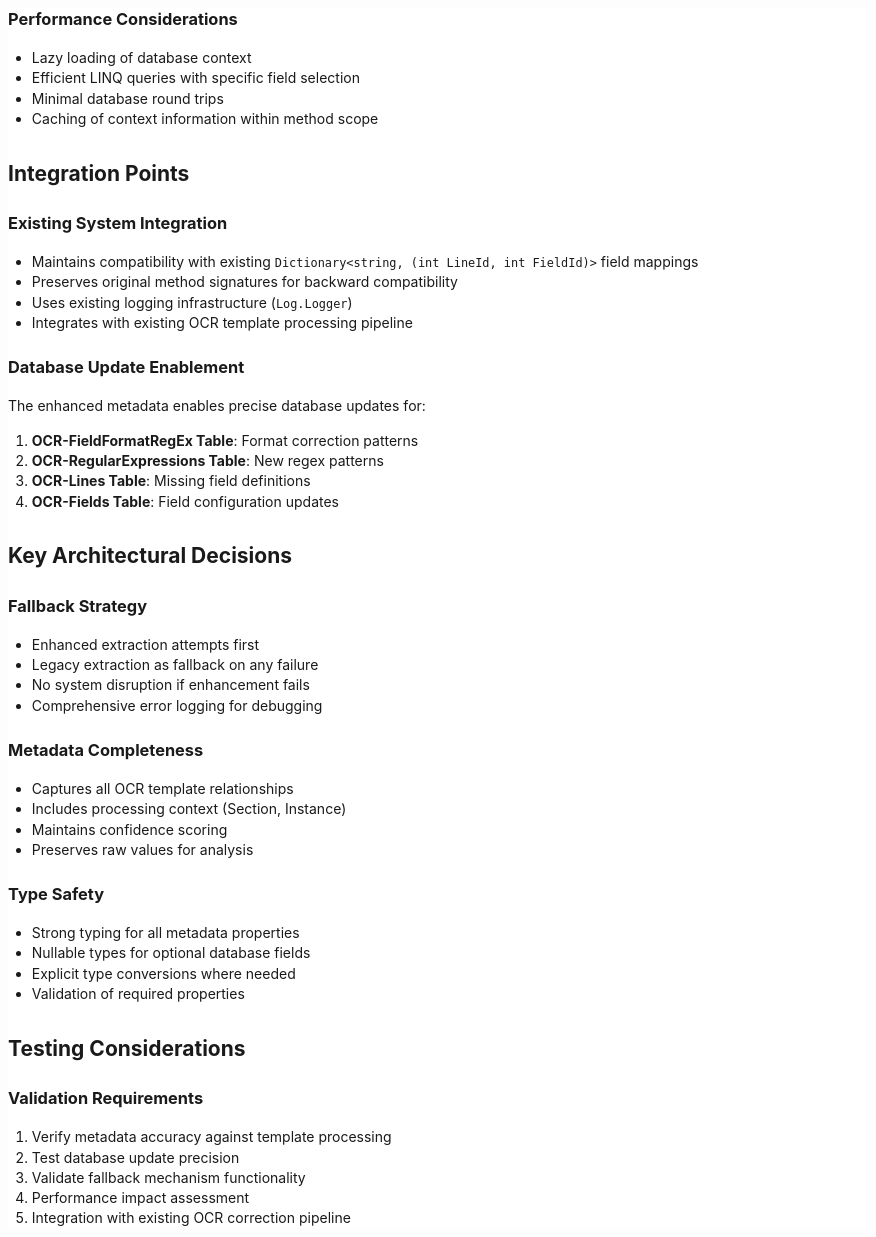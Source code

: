 ### Performance Considerations
- Lazy loading of database context
- Efficient LINQ queries with specific field selection
- Minimal database round trips
- Caching of context information within method scope

## Integration Points

### Existing System Integration
- Maintains compatibility with existing `Dictionary<string, (int LineId, int FieldId)>` field mappings
- Preserves original method signatures for backward compatibility
- Uses existing logging infrastructure (`Log.Logger`)
- Integrates with existing OCR template processing pipeline

### Database Update Enablement
The enhanced metadata enables precise database updates for:
1. **OCR-FieldFormatRegEx Table**: Format correction patterns
2. **OCR-RegularExpressions Table**: New regex patterns
3. **OCR-Lines Table**: Missing field definitions
4. **OCR-Fields Table**: Field configuration updates

## Key Architectural Decisions

### Fallback Strategy
- Enhanced extraction attempts first
- Legacy extraction as fallback on any failure
- No system disruption if enhancement fails
- Comprehensive error logging for debugging

### Metadata Completeness
- Captures all OCR template relationships
- Includes processing context (Section, Instance)
- Maintains confidence scoring
- Preserves raw values for analysis

### Type Safety
- Strong typing for all metadata properties
- Nullable types for optional database fields
- Explicit type conversions where needed
- Validation of required properties

## Testing Considerations

### Validation Requirements
1. Verify metadata accuracy against template processing
2. Test database update precision
3. Validate fallback mechanism functionality
4. Performance impact assessment
5. Integration with existing OCR correction pipeline
